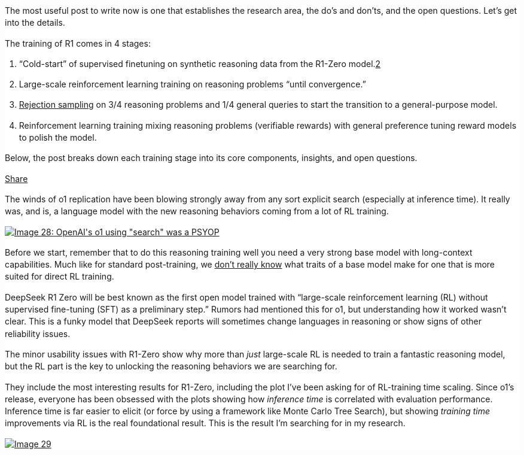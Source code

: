 The most useful post to write now is one that establishes the research area, the do’s and don’ts, and the open questions. Let’s get into the details.

The training of R1 comes in 4 stages:

1.  “Cold-start” of supervised finetuning on synthetic reasoning data from the R1-Zero model.[2](https://www.interconnects.ai/p/deepseek-r1-recipe-for-o1#footnote-2-155269286)
    
2.  Large-scale reinforcement learning training on reasoning problems “until convergence.”
    
3.  [Rejection sampling](https://rlhfbook.com/c/10-rejection-sampling.html) on 3/4 reasoning problems and 1/4 general queries to start the transition to a general-purpose model.
    
4.  Reinforcement learning training mixing reasoning problems (verifiable rewards) with general preference tuning reward models to polish the model.
    

Below, the post breaks down each training stage into its core components, insights, and open questions.

[Share](https://www.interconnects.ai/p/deepseek-r1-recipe-for-o1?utm_source=substack&utm_medium=email&utm_content=share&action=share)

The winds of o1 replication have been blowing strongly away from any sort explicit search (especially at inference time). It really was, and is, a language model with the new reasoning behaviors coming from a lot of RL training.

[![Image 28: OpenAI's o1 using "search" was a PSYOP](https://substackcdn.com/image/fetch/w_140,h_140,c_fill,f_auto,q_auto:good,fl_progressive:steep,g_auto/https%3A%2F%2Fsubstack-post-media.s3.amazonaws.com%2Fpublic%2Fimages%2F44840c49-9a71-439b-9a6c-b08abe3b60fa_1980x1113.png)](https://www.interconnects.ai/p/openais-o1-using-search-was-a-psyop)

Before we start, remember that to do this reasoning training well you need a very strong base model with long-context capabilities. Much like for standard post-training, we [don’t really know](https://x.com/sea_snell/status/1881453551974805684) what traits of a base model make for one that is more suited for direct RL training.

DeepSeek R1 Zero will be best known as the first open model trained with “large-scale reinforcement learning (RL) without supervised fine-tuning (SFT) as a preliminary step.” Rumors had mentioned this for o1, but understanding how it worked wasn’t clear. This is a funky model that DeepSeek reports will sometimes change languages in reasoning or show signs of other reliability issues.

The minor usability issues with R1-Zero show why more than _just_ large-scale RL is needed to train a fantastic reasoning model, but the RL part is the key to unlocking the reasoning behaviors we are searching for.

They include the most interesting results for R1-Zero, including the plot I’ve been asking for of RL-training time scaling. Since o1’s release, everyone has been obsessed with the plots showing how _inference time_ is correlated with evaluation performance. Inference time is far easier to elicit (or force by using a framework like Monte Carlo Tree Search), but showing _training time_ improvements via RL is the real foundational result. This is the result I’m searching for in my research.

[![Image 29](https://substackcdn.com/image/fetch/w_1456,c_limit,f_auto,q_auto:good,fl_progressive:steep/https%3A%2F%2Fsubstack-post-media.s3.amazonaws.com%2Fpublic%2Fimages%2F7cc1c572-f0ab-4247-a062-04780a3321ed_1916x1074.png)](https://substackcdn.com/image/fetch/f_auto,q_auto:good,fl_progressive:steep/https%3A%2F%2Fsubstack-post-media.s3.amazonaws.com%2Fpublic%2Fimages%2F7cc1c572-f0ab-4247-a062-04780a3321ed_1916x1074.png)
